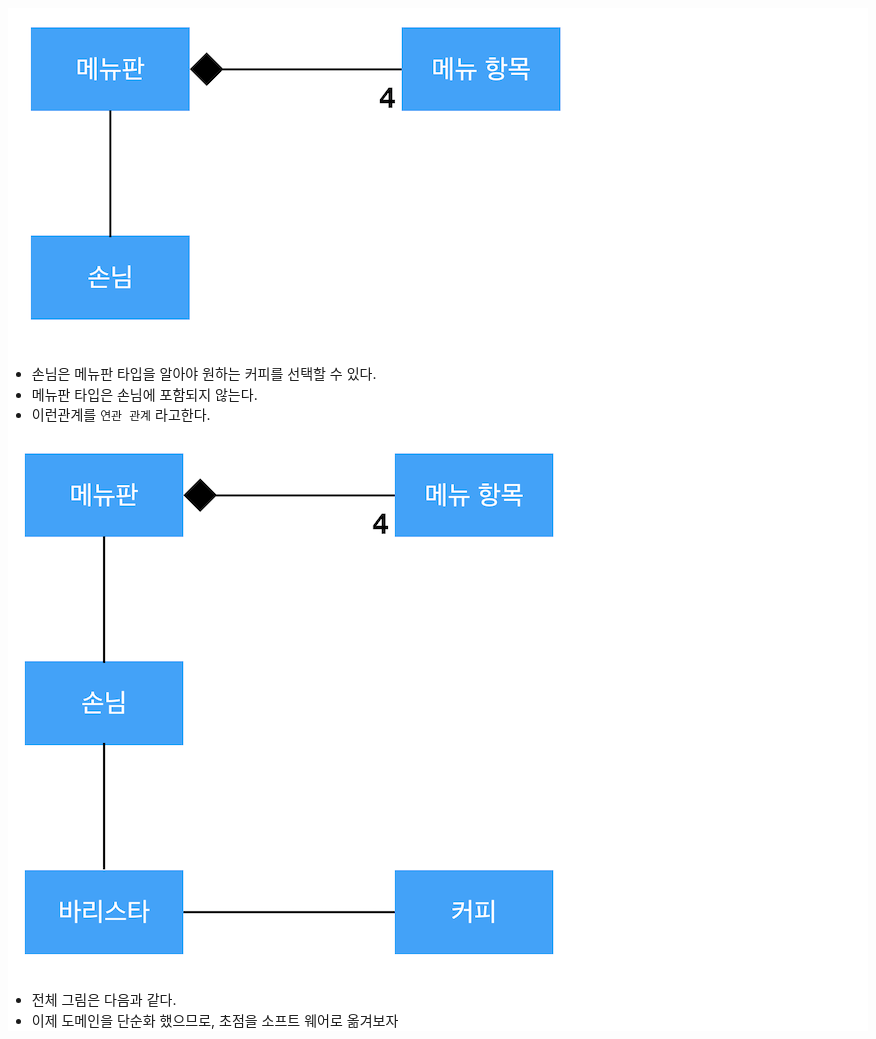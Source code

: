 ![oop](../../images/book/oop7-2.png)
- 손님은 메뉴판 타입을 알아야 원하는 커피를 선택할 수 있다.
- 메뉴판 타입은 손님에 포함되지 않는다.
- 이런관계를 `연관 관계` 라고한다.

![oop](../../images/book/oop7-3.png)
- 전체 그림은 다음과 같다.
- 이제 도메인을 단순화 했으므로, 초점을 소프트 웨어로 옮겨보자
